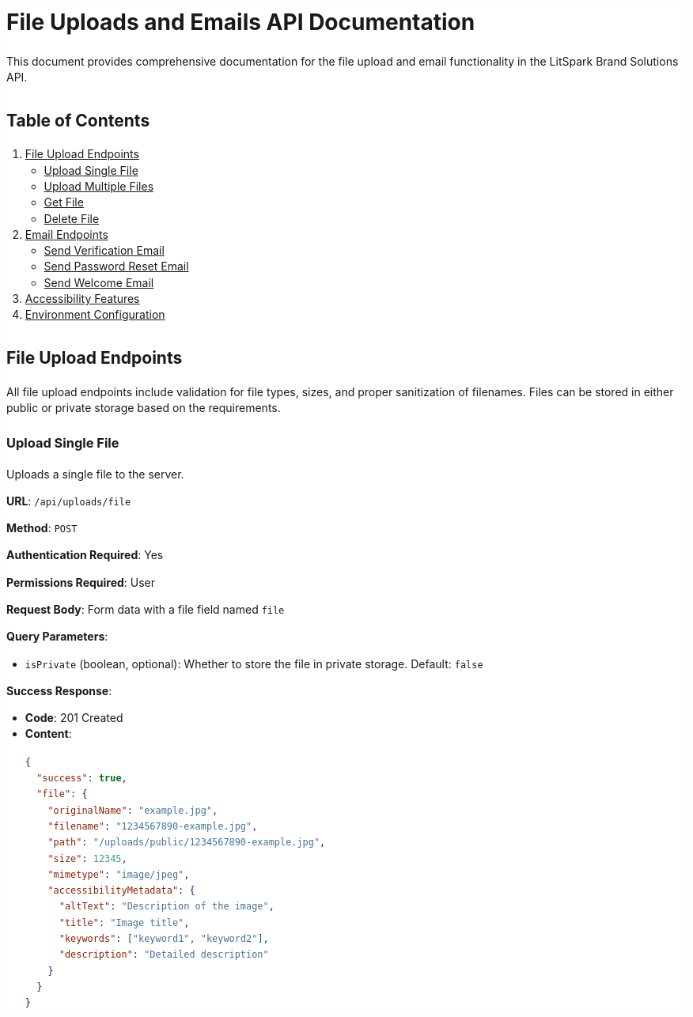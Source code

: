 # File Uploads and Emails API Documentation

This document provides comprehensive documentation for the file upload and email functionality in the LitSpark Brand Solutions API.

## Table of Contents

1. [File Upload Endpoints](#file-upload-endpoints)
   - [Upload Single File](#upload-single-file)
   - [Upload Multiple Files](#upload-multiple-files)
   - [Get File](#get-file)
   - [Delete File](#delete-file)
2. [Email Endpoints](#email-endpoints)
   - [Send Verification Email](#send-verification-email)
   - [Send Password Reset Email](#send-password-reset-email)
   - [Send Welcome Email](#send-welcome-email)
3. [Accessibility Features](#accessibility-features)
4. [Environment Configuration](#environment-configuration)

## File Upload Endpoints

All file upload endpoints include validation for file types, sizes, and proper sanitization of filenames. Files can be stored in either public or private storage based on the requirements.

### Upload Single File

Uploads a single file to the server.

**URL**: `/api/uploads/file`

**Method**: `POST`

**Authentication Required**: Yes

**Permissions Required**: User

**Request Body**: Form data with a file field named `file`

**Query Parameters**:
- `isPrivate` (boolean, optional): Whether to store the file in private storage. Default: `false`

**Success Response**:

- **Code**: 201 Created
- **Content**:
  ```json
  {
    "success": true,
    "file": {
      "originalName": "example.jpg",
      "filename": "1234567890-example.jpg",
      "path": "/uploads/public/1234567890-example.jpg",
      "size": 12345,
      "mimetype": "image/jpeg",
      "accessibilityMetadata": {
        "altText": "Description of the image",
        "title": "Image title",
        "keywords": ["keyword1", "keyword2"],
        "description": "Detailed description"
      }
    }
  }
  ```
